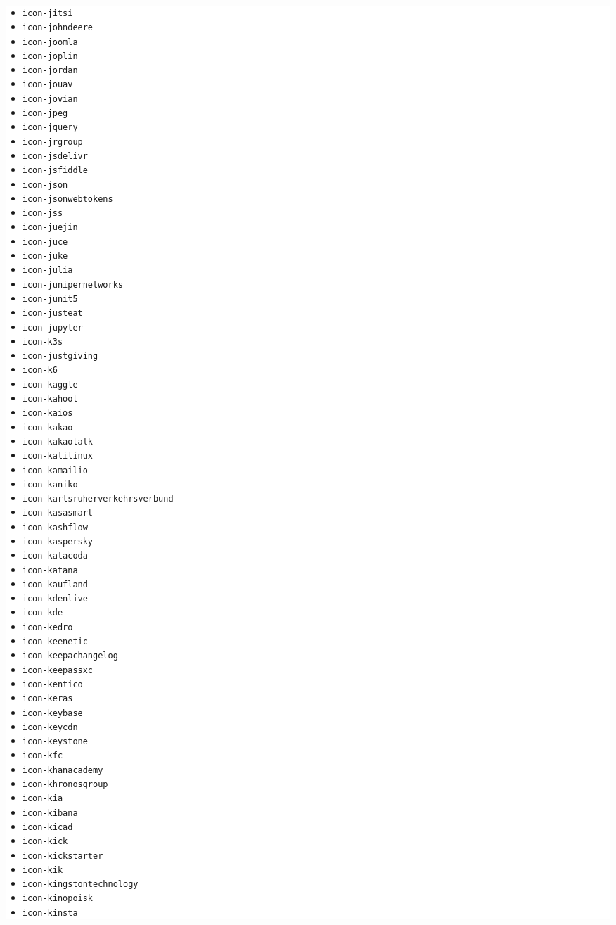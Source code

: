 - `icon-jitsi`
- `icon-johndeere`
- `icon-joomla`
- `icon-joplin`
- `icon-jordan`
- `icon-jouav`
- `icon-jovian`
- `icon-jpeg`
- `icon-jquery`
- `icon-jrgroup`
- `icon-jsdelivr`
- `icon-jsfiddle`
- `icon-json`
- `icon-jsonwebtokens`
- `icon-jss`
- `icon-juejin`
- `icon-juce`
- `icon-juke`
- `icon-julia`
- `icon-junipernetworks`
- `icon-junit5`
- `icon-justeat`
- `icon-jupyter`
- `icon-k3s`
- `icon-justgiving`
- `icon-k6`
- `icon-kaggle`
- `icon-kahoot`
- `icon-kaios`
- `icon-kakao`
- `icon-kakaotalk`
- `icon-kalilinux`
- `icon-kamailio`
- `icon-kaniko`
- `icon-karlsruherverkehrsverbund`
- `icon-kasasmart`
- `icon-kashflow`
- `icon-kaspersky`
- `icon-katacoda`
- `icon-katana`
- `icon-kaufland`
- `icon-kdenlive`
- `icon-kde`
- `icon-kedro`
- `icon-keenetic`
- `icon-keepachangelog`
- `icon-keepassxc`
- `icon-kentico`
- `icon-keras`
- `icon-keybase`
- `icon-keycdn`
- `icon-keystone`
- `icon-kfc`
- `icon-khanacademy`
- `icon-khronosgroup`
- `icon-kia`
- `icon-kibana`
- `icon-kicad`
- `icon-kick`
- `icon-kickstarter`
- `icon-kik`
- `icon-kingstontechnology`
- `icon-kinopoisk`
- `icon-kinsta`